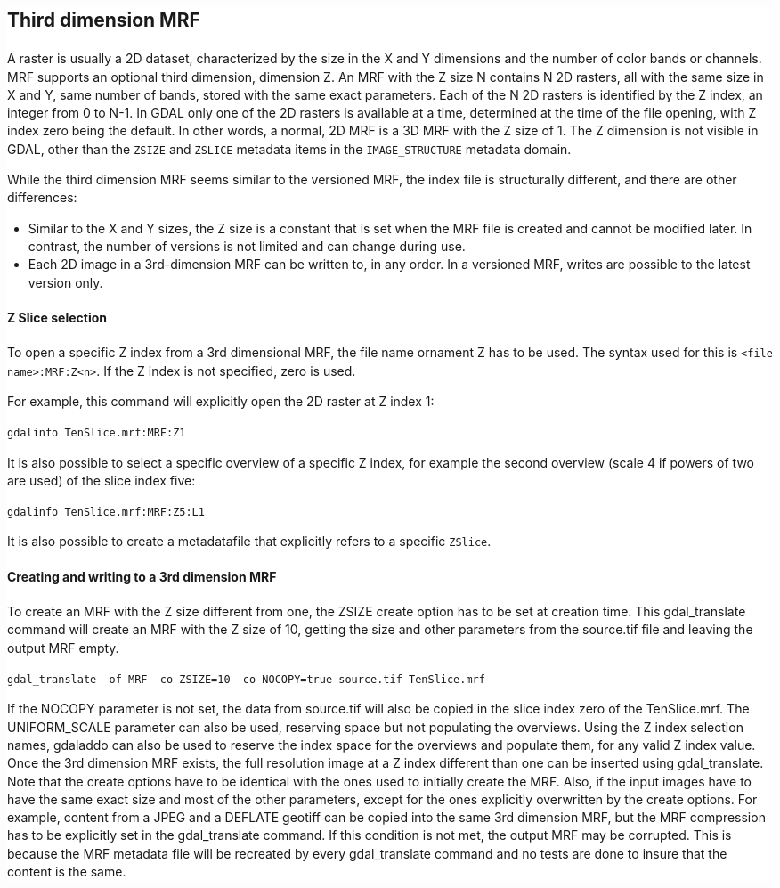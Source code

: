 ## Third dimension MRF

A raster is usually a 2D dataset, characterized by the size in the X and Y dimensions and the number of color bands or channels. MRF supports an 
optional third dimension, dimension Z. An MRF with the Z size N contains N 2D rasters, all with the same size in X and Y, same number of bands, 
stored with the same exact parameters. Each of the N 2D rasters is identified by the Z index, an integer from 0 to N-1. In GDAL only one of the 
2D rasters is available at a time, determined at the time of the file opening, with Z index zero being the default. In other words, a normal, 
2D MRF is a 3D MRF with the Z size of 1. The Z dimension is not visible in GDAL, other than the `ZSIZE` and `ZSLICE` metadata items in the 
`IMAGE_STRUCTURE` metadata domain.

While the third dimension MRF seems similar to the versioned MRF, the index file is structurally different, and there are other differences:  
- Similar to the X and Y sizes, the Z size is a constant that is set when the MRF file is created and cannot be modified later. In contrast, 
the number of versions is not limited and can change during use.
- Each 2D image in a 3rd-dimension MRF can be written to, in any order. In a versioned MRF, writes are possible to the latest version only.

#### Z Slice selection
	
To open a specific Z index from a 3rd dimensional MRF, the file name ornament Z has to be used. The syntax used for 
this is `<filename>:MRF:Z<n>`. If the Z index is not specified, zero is used.

For example, this command will explicitly open the 2D raster at Z index 1:

`gdalinfo TenSlice.mrf:MRF:Z1`

It is also possible to select a specific overview of a specific Z index, for example the second overview (scale 4 if powers of two are used) 
of the slice index five:

`gdalinfo TenSlice.mrf:MRF:Z5:L1`

It is also possible to create a metadatafile that explicitly refers to a specific `ZSlice`.

#### Creating and writing to a 3rd dimension MRF

To create an MRF with the Z size different from one, the ZSIZE create option has to be set at creation time. This gdal_translate command will 
create an MRF with the Z size of 10, getting the size and other parameters from the source.tif file and leaving the output MRF empty.

`gdal_translate –of MRF –co ZSIZE=10 –co NOCOPY=true source.tif TenSlice.mrf`

If the NOCOPY parameter is not set, the data from source.tif will also be copied in the slice index zero of the TenSlice.mrf. The UNIFORM_SCALE 
parameter can also be used, reserving space but not populating the overviews. Using the Z index selection names, gdaladdo can also be used to 
reserve the index space for the overviews and populate them, for any valid Z index value.
Once the 3rd dimension MRF exists, the full resolution image at a Z index different than one can be inserted using gdal_translate. 
Note that the create options have to be identical with the ones used to initially create the MRF. Also, if the input images have to have the 
same exact size and most of the other parameters, except for the ones explicitly overwritten by the create options. For example, content from a 
JPEG and a DEFLATE geotiff can be copied into the same 3rd dimension MRF, but the MRF compression has to be explicitly set in the gdal_translate 
command. If this condition is not met, the output MRF may be corrupted. This is because the MRF metadata file will be recreated by every 
gdal_translate command and no tests are done to insure that the content is the same.
